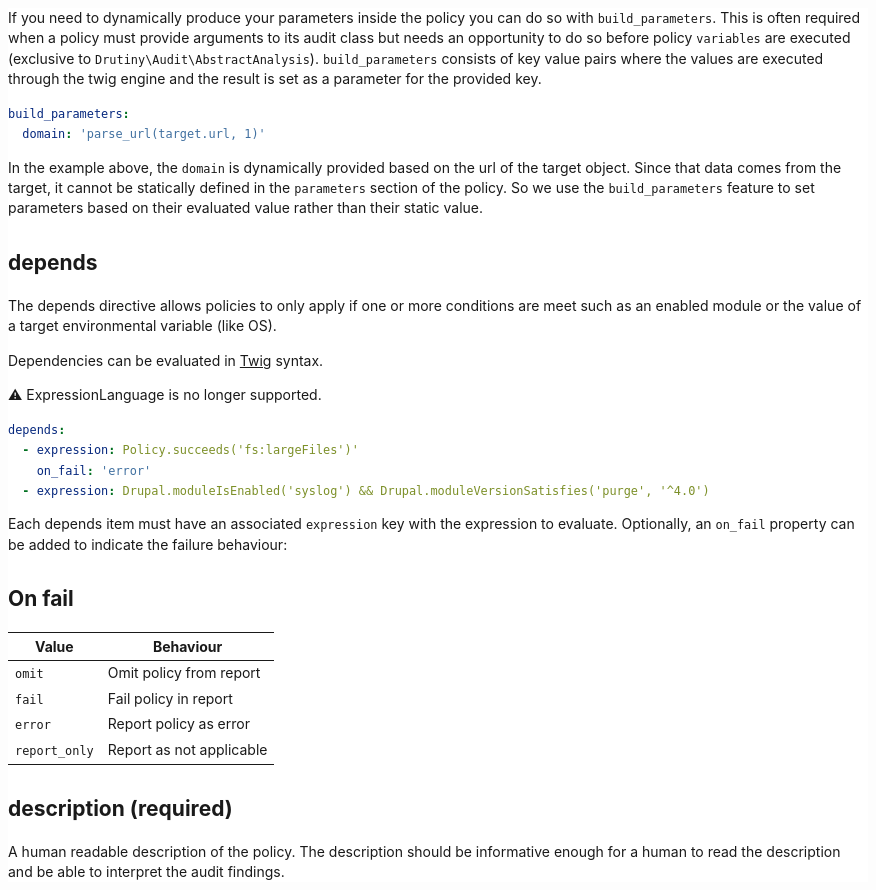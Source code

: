 If you need to dynamically produce your parameters inside the policy you can do so with `build_parameters`.
This is often required when a policy must provide arguments to its audit class but needs
an opportunity to do so before policy `variables` are executed (exclusive to `Drutiny\Audit\AbstractAnalysis`).
`build_parameters` consists of key value pairs where the values are executed through the twig engine
and the result is set as a parameter for the provided key.

```yaml
build_parameters:
  domain: 'parse_url(target.url, 1)'
```

In the example above, the `domain` is dynamically provided based on the url of the target object. Since that data comes
from the target, it cannot be statically defined in the `parameters` section of the policy. So we use the `build_parameters`
feature to set parameters based on their evaluated value rather than their static value.

## depends

The depends directive allows policies to only apply if one or more conditions are
meet such as an enabled module or the value of a target environmental variable (like OS).

Dependencies can be evaluated in [Twig](https://twig.symfony.com/) syntax.

⚠️ ExpressionLanguage is no longer supported.

```yaml
depends:
  - expression: Policy.succeeds('fs:largeFiles')'
    on_fail: 'error'
  - expression: Drupal.moduleIsEnabled('syslog') && Drupal.moduleVersionSatisfies('purge', '^4.0')
```

Each depends item must have an associated `expression` key with the expression to evaluate.
Optionally, an `on_fail` property can be added to indicate the failure behaviour:

## On fail

| Value         | Behaviour                |
| ------------- | ------------------------ |
| `omit`        | Omit policy from report  |
| `fail`        | Fail policy in report    |
| `error`       | Report policy as error   |
| `report_only` | Report as not applicable |

## description (required)

A human readable description of the policy. The description should be informative
enough for a human to read the description and be able to interpret the audit
findings.
